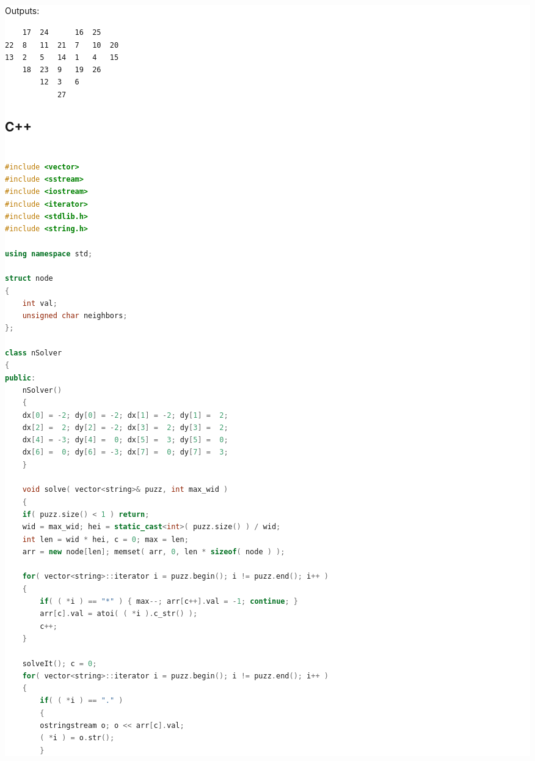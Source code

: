 
Outputs:
```txt
	17	24		16	25
22	8	11	21	7	10	20
13	2	5	14	1	4	15
	18	23	9	19	26
		12	3	6
			27
```



## C++


```cpp

#include <vector>
#include <sstream>
#include <iostream>
#include <iterator>
#include <stdlib.h>
#include <string.h>

using namespace std;

struct node
{
    int val;
    unsigned char neighbors;
};

class nSolver
{
public:
    nSolver()
    {
	dx[0] = -2; dy[0] = -2; dx[1] = -2; dy[1] =  2;
	dx[2] =  2; dy[2] = -2; dx[3] =  2; dy[3] =  2;
	dx[4] = -3; dy[4] =  0; dx[5] =  3; dy[5] =  0;
	dx[6] =  0; dy[6] = -3; dx[7] =  0; dy[7] =  3;
    }

    void solve( vector<string>& puzz, int max_wid )
    {
	if( puzz.size() < 1 ) return;
	wid = max_wid; hei = static_cast<int>( puzz.size() ) / wid;
	int len = wid * hei, c = 0; max = len;
	arr = new node[len]; memset( arr, 0, len * sizeof( node ) );

	for( vector<string>::iterator i = puzz.begin(); i != puzz.end(); i++ )
	{
	    if( ( *i ) == "*" ) { max--; arr[c++].val = -1; continue; }
	    arr[c].val = atoi( ( *i ).c_str() );
	    c++;
	}

	solveIt(); c = 0;
	for( vector<string>::iterator i = puzz.begin(); i != puzz.end(); i++ )
	{
	    if( ( *i ) == "." )
	    {
		ostringstream o; o << arr[c].val;
		( *i ) = o.str();
	    }
```